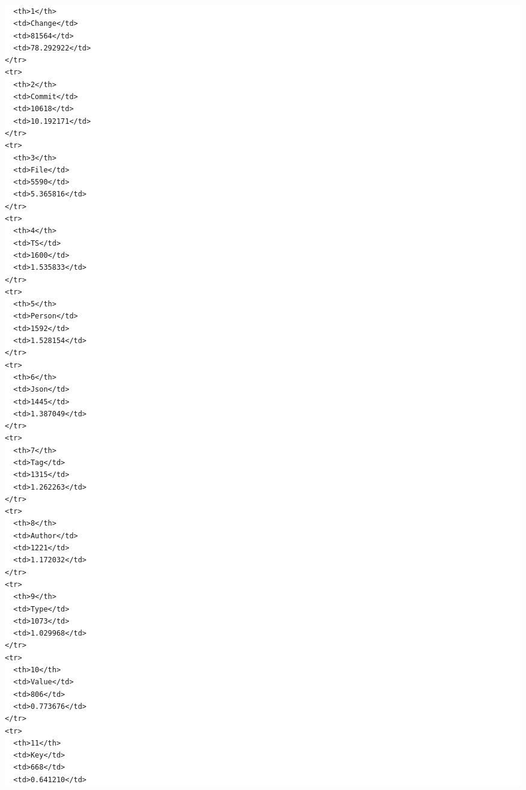      <th>1</th>
      <td>Change</td>
      <td>81564</td>
      <td>78.292922</td>
    </tr>
    <tr>
      <th>2</th>
      <td>Commit</td>
      <td>10618</td>
      <td>10.192171</td>
    </tr>
    <tr>
      <th>3</th>
      <td>File</td>
      <td>5590</td>
      <td>5.365816</td>
    </tr>
    <tr>
      <th>4</th>
      <td>TS</td>
      <td>1600</td>
      <td>1.535833</td>
    </tr>
    <tr>
      <th>5</th>
      <td>Person</td>
      <td>1592</td>
      <td>1.528154</td>
    </tr>
    <tr>
      <th>6</th>
      <td>Json</td>
      <td>1445</td>
      <td>1.387049</td>
    </tr>
    <tr>
      <th>7</th>
      <td>Tag</td>
      <td>1315</td>
      <td>1.262263</td>
    </tr>
    <tr>
      <th>8</th>
      <td>Author</td>
      <td>1221</td>
      <td>1.172032</td>
    </tr>
    <tr>
      <th>9</th>
      <td>Type</td>
      <td>1073</td>
      <td>1.029968</td>
    </tr>
    <tr>
      <th>10</th>
      <td>Value</td>
      <td>806</td>
      <td>0.773676</td>
    </tr>
    <tr>
      <th>11</th>
      <td>Key</td>
      <td>668</td>
      <td>0.641210</td>